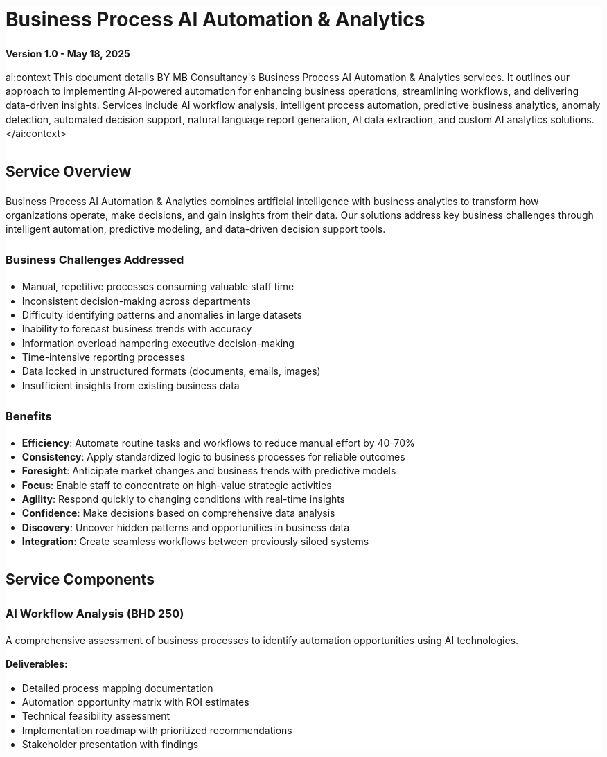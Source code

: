 # Business Process AI Automation & Analytics
**Version 1.0 - May 18, 2025**

<ai:context>
This document details BY MB Consultancy's Business Process AI Automation & Analytics services. It outlines our approach to implementing AI-powered automation for enhancing business operations, streamlining workflows, and delivering data-driven insights. Services include AI workflow analysis, intelligent process automation, predictive business analytics, anomaly detection, automated decision support, natural language report generation, AI data extraction, and custom AI analytics solutions.
</ai:context>

## Service Overview

Business Process AI Automation & Analytics combines artificial intelligence with business analytics to transform how organizations operate, make decisions, and gain insights from their data. Our solutions address key business challenges through intelligent automation, predictive modeling, and data-driven decision support tools.

### Business Challenges Addressed

- Manual, repetitive processes consuming valuable staff time
- Inconsistent decision-making across departments
- Difficulty identifying patterns and anomalies in large datasets
- Inability to forecast business trends with accuracy
- Information overload hampering executive decision-making
- Time-intensive reporting processes
- Data locked in unstructured formats (documents, emails, images)
- Insufficient insights from existing business data

### Benefits

- **Efficiency**: Automate routine tasks and workflows to reduce manual effort by 40-70%
- **Consistency**: Apply standardized logic to business processes for reliable outcomes
- **Foresight**: Anticipate market changes and business trends with predictive models
- **Focus**: Enable staff to concentrate on high-value strategic activities
- **Agility**: Respond quickly to changing conditions with real-time insights
- **Confidence**: Make decisions based on comprehensive data analysis
- **Discovery**: Uncover hidden patterns and opportunities in business data
- **Integration**: Create seamless workflows between previously siloed systems

## Service Components

### AI Workflow Analysis (BHD 250)

A comprehensive assessment of business processes to identify automation opportunities using AI technologies.

**Deliverables:**
- Detailed process mapping documentation
- Automation opportunity matrix with ROI estimates
- Technical feasibility assessment
- Implementation roadmap with prioritized recommendations
- Stakeholder presentation with findings
